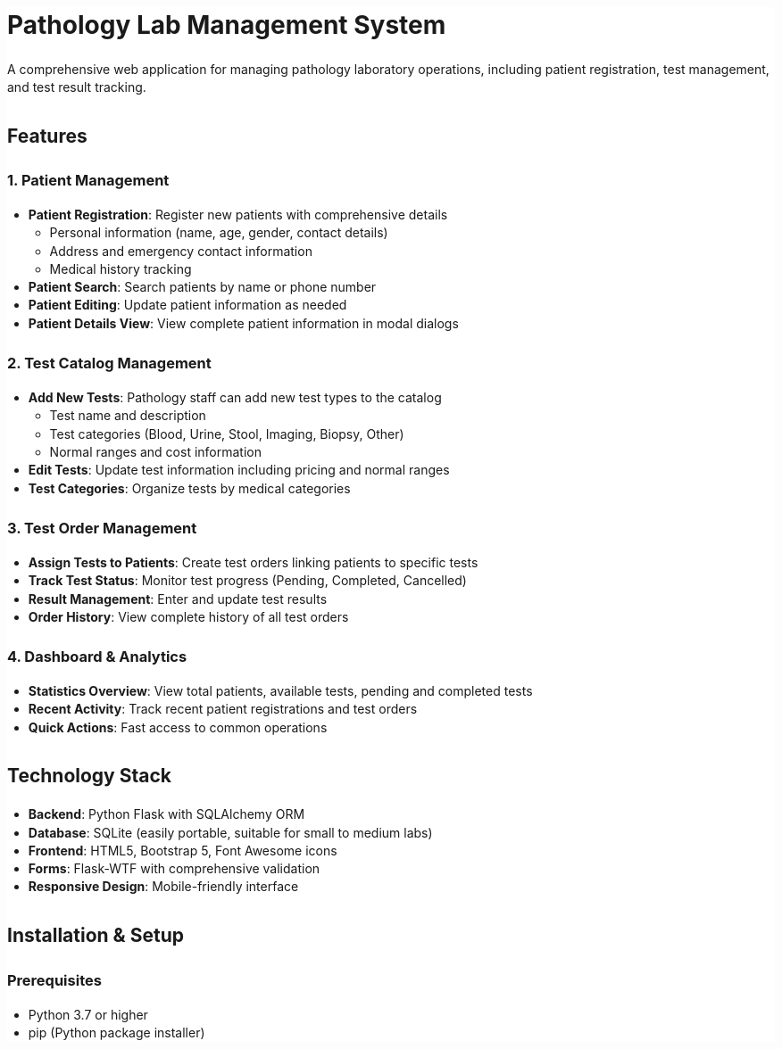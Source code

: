 # Pathology Lab Management System

A comprehensive web application for managing pathology laboratory operations, including patient registration, test management, and test result tracking.

## Features

### 1. Patient Management
- **Patient Registration**: Register new patients with comprehensive details
  - Personal information (name, age, gender, contact details)
  - Address and emergency contact information
  - Medical history tracking
- **Patient Search**: Search patients by name or phone number
- **Patient Editing**: Update patient information as needed
- **Patient Details View**: View complete patient information in modal dialogs

### 2. Test Catalog Management
- **Add New Tests**: Pathology staff can add new test types to the catalog
  - Test name and description
  - Test categories (Blood, Urine, Stool, Imaging, Biopsy, Other)
  - Normal ranges and cost information
- **Edit Tests**: Update test information including pricing and normal ranges
- **Test Categories**: Organize tests by medical categories

### 3. Test Order Management
- **Assign Tests to Patients**: Create test orders linking patients to specific tests
- **Track Test Status**: Monitor test progress (Pending, Completed, Cancelled)
- **Result Management**: Enter and update test results
- **Order History**: View complete history of all test orders

### 4. Dashboard & Analytics
- **Statistics Overview**: View total patients, available tests, pending and completed tests
- **Recent Activity**: Track recent patient registrations and test orders
- **Quick Actions**: Fast access to common operations

## Technology Stack

- **Backend**: Python Flask with SQLAlchemy ORM
- **Database**: SQLite (easily portable, suitable for small to medium labs)
- **Frontend**: HTML5, Bootstrap 5, Font Awesome icons
- **Forms**: Flask-WTF with comprehensive validation
- **Responsive Design**: Mobile-friendly interface

## Installation & Setup

### Prerequisites
- Python 3.7 or higher
- pip (Python package installer)
